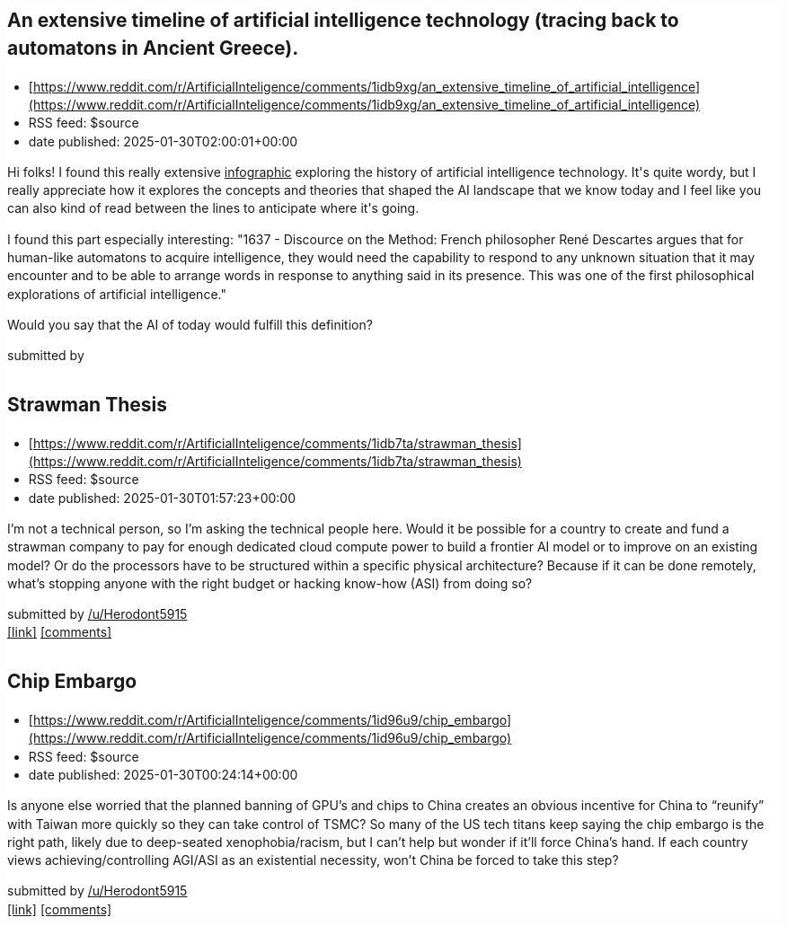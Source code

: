 ## An extensive timeline of artificial intelligence technology (tracing back to automatons in Ancient Greece).
 - [https://www.reddit.com/r/ArtificialInteligence/comments/1idb9xg/an_extensive_timeline_of_artificial_intelligence](https://www.reddit.com/r/ArtificialInteligence/comments/1idb9xg/an_extensive_timeline_of_artificial_intelligence)
 - RSS feed: $source
 - date published: 2025-01-30T02:00:01+00:00

<div class="md"><p>Hi folks! I found this really extensive <a href="https://www.aiprm.com/timeline-of-ai-technology/">infographic</a> exploring the history of artificial intelligence technology. It&#39;s quite wordy, but I really appreciate how it explores the concepts and theories that shaped the AI landscape that we know today and I feel like you can also kind of read between the lines to anticipate where it&#39;s going. </p> <p>I found this part especially interesting: &quot;1637 - Discource on the Method: French philosopher René Descartes argues that for human-like automatons to acquire intelligence, they would need the capability to respond to any unknown situation that it may encounter and to be able to arrange words in response to anything said in its presence. This was one of the first philosophical explorations of artificial intelligence.&quot; </p> <p>Would you say that the AI of today would fulfill this definition?</p> </div> &#32; submitted by

## Strawman Thesis
 - [https://www.reddit.com/r/ArtificialInteligence/comments/1idb7ta/strawman_thesis](https://www.reddit.com/r/ArtificialInteligence/comments/1idb7ta/strawman_thesis)
 - RSS feed: $source
 - date published: 2025-01-30T01:57:23+00:00

<div class="md"><p>I’m not a technical person, so I’m asking the technical people here. Would it be possible for a country to create and fund a strawman company to pay for enough dedicated cloud compute power to build a frontier AI model or to improve on an existing model? Or do the processors have to be structured within a specific physical architecture? Because if it can be done remotely, what’s stopping anyone with the right budget or hacking know-how (ASI) from doing so?</p> </div> &#32; submitted by &#32; <a href="https://www.reddit.com/user/Herodont5915"> /u/Herodont5915 </a> <br/> <span><a href="https://www.reddit.com/r/ArtificialInteligence/comments/1idb7ta/strawman_thesis/">[link]</a></span> &#32; <span><a href="https://www.reddit.com/r/ArtificialInteligence/comments/1idb7ta/strawman_thesis/">[comments]</a></span>

## Chip Embargo
 - [https://www.reddit.com/r/ArtificialInteligence/comments/1id96u9/chip_embargo](https://www.reddit.com/r/ArtificialInteligence/comments/1id96u9/chip_embargo)
 - RSS feed: $source
 - date published: 2025-01-30T00:24:14+00:00

<div class="md"><p>Is anyone else worried that the planned banning of GPU’s and chips to China creates an obvious incentive for China to “reunify” with Taiwan more quickly so they can take control of TSMC? So many of the US tech titans keep saying the chip embargo is the right path, likely due to deep-seated xenophobia/racism, but I can’t help but wonder if it’ll force China’s hand. If each country views achieving/controlling AGI/ASI as an existential necessity, won’t China be forced to take this step?</p> </div> &#32; submitted by &#32; <a href="https://www.reddit.com/user/Herodont5915"> /u/Herodont5915 </a> <br/> <span><a href="https://www.reddit.com/r/ArtificialInteligence/comments/1id96u9/chip_embargo/">[link]</a></span> &#32; <span><a href="https://www.reddit.com/r/ArtificialInteligence/comments/1id96u9/chip_embargo/">[comments]</a></span>
